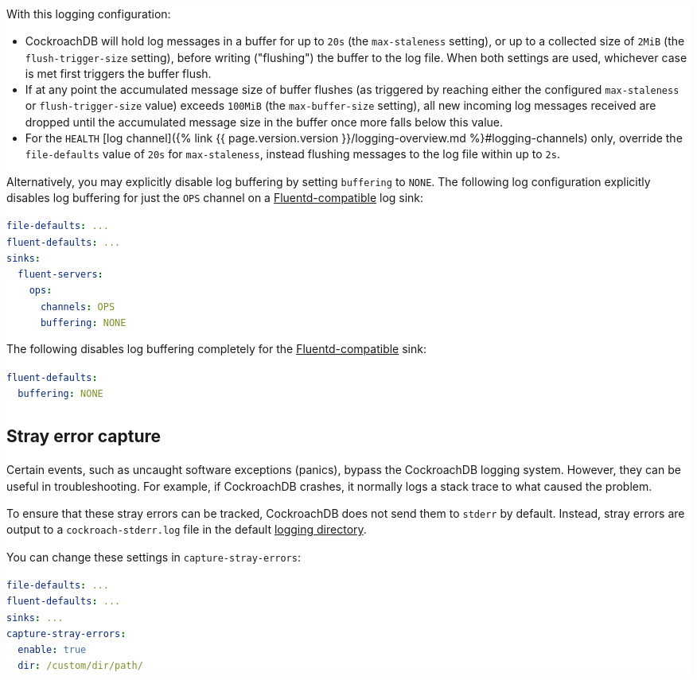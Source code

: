 With this logging configuration:

- CockroachDB will hold log messages in a buffer for up to `20s` (the `max-staleness` setting), or up to a collected size of `2MiB` (the `flush-trigger-size` setting), before writing ("flushing") the buffer to the log file. When both settings are used, whichever case is met first triggers the buffer flush.
- If at any point the accumulated message size of buffer flushes (as triggered by reaching either the configured `max-staleness` or `flush-trigger-size` value) exceeds `100MiB` (the `max-buffer-size` setting), all new incoming log messages received are dropped until the accumulated message size in the buffer once more falls below this value.
- For the `HEALTH` [log channel]({% link {{ page.version.version }}/logging-overview.md %}#logging-channels) only, override the `file-defaults` value of `20s` for `max-staleness`, instead flushing messages to the log file within up to `2s`.

Alternatively, you may explicitly disable log buffering by setting `buffering` to `NONE`. The following log configuration explicitly disables log buffering for just the `OPS` channel on a [Fluentd-compatible](#output-to-fluentd-compatible-network-collectors) log sink:

~~~ yaml
file-defaults: ...
fluent-defaults: ...
sinks:
  fluent-servers:
    ops:
      channels: OPS
      buffering: NONE
~~~

The following disables log buffering completely for the [Fluentd-compatible](#output-to-fluentd-compatible-network-collectors) sink:

~~~ yaml
fluent-defaults:
  buffering: NONE
~~~

## Stray error capture

Certain events, such as uncaught software exceptions (panics), bypass the CockroachDB logging system. However, they can be useful in troubleshooting. For example, if CockroachDB crashes, it normally logs a stack trace to what caused the problem.

To ensure that these stray errors can be tracked, CockroachDB does not send them to `stderr` by default. Instead, stray errors are output to a `cockroach-stderr.log` file in the default [logging directory](#logging-directory).

You can change these settings in `capture-stray-errors`:

~~~ yaml
file-defaults: ...
fluent-defaults: ...
sinks: ...
capture-stray-errors:
  enable: true
  dir: /custom/dir/path/
~~~
